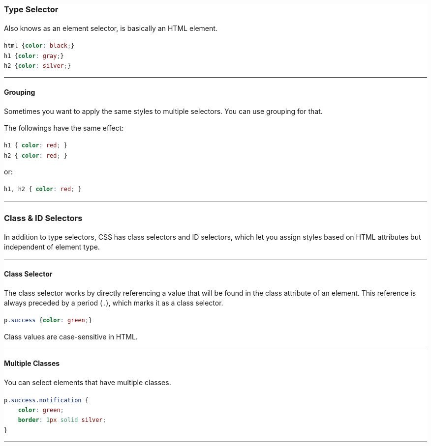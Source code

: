 
### Type Selector
Also knows as an element selector, is basically an HTML element.

```css
html {color: black;}
h1 {color: gray;}
h2 {color: silver;}
```

---

#### Grouping
Sometimes you want to apply the same styles to multiple selectors. You can use grouping for that.

The followings have the same effect:

```css
h1 { color: red; }
h2 { color: red; }
```

or:

```css
h1, h2 { color: red; }
```

---

### Class & ID Selectors
In addition to type selectors, CSS has class selectors and ID selectors, which let you assign styles based on HTML attributes but independent of element type.

---

#### Class Selector
The class selector works by directly referencing a value that will be found in the class attribute of an element. This reference is always preceded by a period (`.`), which marks it as a class selector.

```css
p.success {color: green;}
```

Class values are case-sensitive in HTML.

---

#### Multiple Classes
You can select elements that have multiple classes.

```css
p.success.notification {
    color: green;
    border: 1px solid silver;
}
```

---